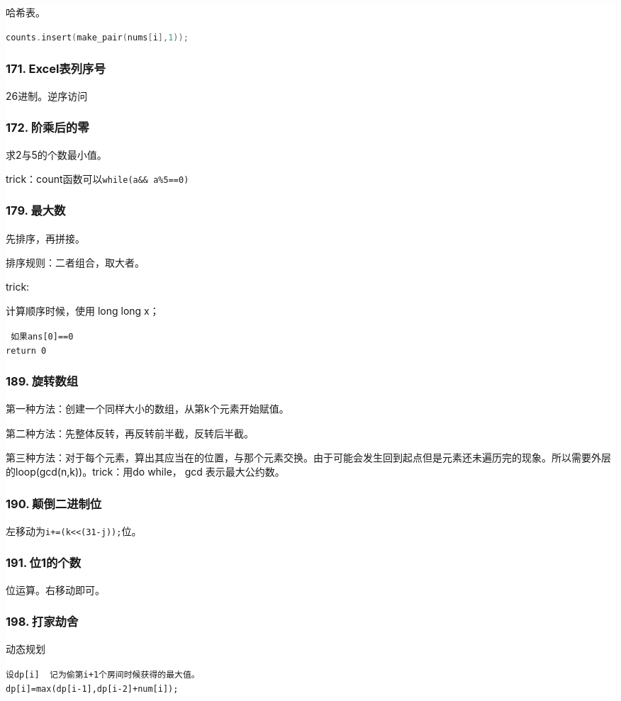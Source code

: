 哈希表。

```c++
counts.insert(make_pair(nums[i],1));
```

### 171. Excel表列序号

26进制。逆序访问

### 172. 阶乘后的零

求2与5的个数最小值。

trick：count函数可以`while(a&& a%5==0)`

### 179. 最大数

先排序，再拼接。

排序规则：二者组合，取大者。



trick:

计算顺序时候，使用  long long x；

```
 如果ans[0]==0  
return 0
```

### 189. 旋转数组

第一种方法：创建一个同样大小的数组，从第k个元素开始赋值。

第二种方法：先整体反转，再反转前半截，反转后半截。

第三种方法：对于每个元素，算出其应当在的位置，与那个元素交换。由于可能会发生回到起点但是元素还未遍历完的现象。所以需要外层的loop(gcd(n,k))。trick：用do while，   gcd 表示最大公约数。

### 190. 颠倒二进制位

左移动为`i+=(k<<(31-j));`位。

### 191. 位1的个数

位运算。右移动即可。

### 198. 打家劫舍

动态规划

```
设dp[i]  记为偷第i+1个房间时候获得的最大值。
dp[i]=max(dp[i-1],dp[i-2]+num[i]);
```
